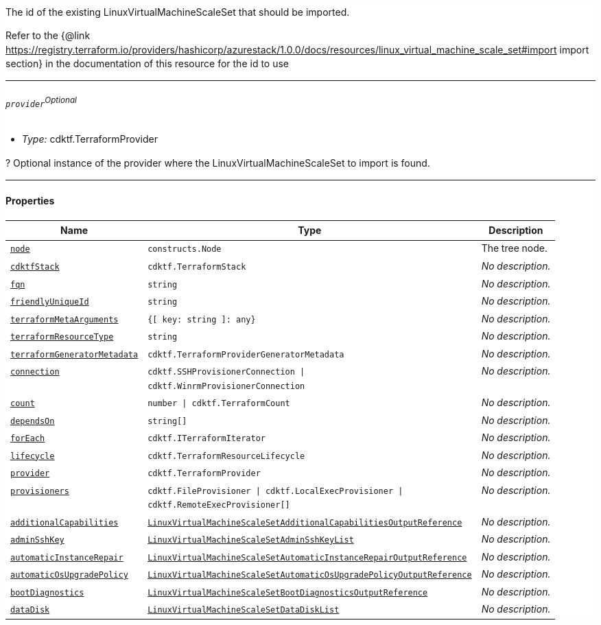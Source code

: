 The id of the existing LinuxVirtualMachineScaleSet that should be imported.

Refer to the {@link https://registry.terraform.io/providers/hashicorp/azurestack/1.0.0/docs/resources/linux_virtual_machine_scale_set#import import section} in the documentation of this resource for the id to use

---

###### `provider`<sup>Optional</sup> <a name="provider" id="@cdktf/provider-azurestack.linuxVirtualMachineScaleSet.LinuxVirtualMachineScaleSet.generateConfigForImport.parameter.provider"></a>

- *Type:* cdktf.TerraformProvider

? Optional instance of the provider where the LinuxVirtualMachineScaleSet to import is found.

---

#### Properties <a name="Properties" id="Properties"></a>

| **Name** | **Type** | **Description** |
| --- | --- | --- |
| <code><a href="#@cdktf/provider-azurestack.linuxVirtualMachineScaleSet.LinuxVirtualMachineScaleSet.property.node">node</a></code> | <code>constructs.Node</code> | The tree node. |
| <code><a href="#@cdktf/provider-azurestack.linuxVirtualMachineScaleSet.LinuxVirtualMachineScaleSet.property.cdktfStack">cdktfStack</a></code> | <code>cdktf.TerraformStack</code> | *No description.* |
| <code><a href="#@cdktf/provider-azurestack.linuxVirtualMachineScaleSet.LinuxVirtualMachineScaleSet.property.fqn">fqn</a></code> | <code>string</code> | *No description.* |
| <code><a href="#@cdktf/provider-azurestack.linuxVirtualMachineScaleSet.LinuxVirtualMachineScaleSet.property.friendlyUniqueId">friendlyUniqueId</a></code> | <code>string</code> | *No description.* |
| <code><a href="#@cdktf/provider-azurestack.linuxVirtualMachineScaleSet.LinuxVirtualMachineScaleSet.property.terraformMetaArguments">terraformMetaArguments</a></code> | <code>{[ key: string ]: any}</code> | *No description.* |
| <code><a href="#@cdktf/provider-azurestack.linuxVirtualMachineScaleSet.LinuxVirtualMachineScaleSet.property.terraformResourceType">terraformResourceType</a></code> | <code>string</code> | *No description.* |
| <code><a href="#@cdktf/provider-azurestack.linuxVirtualMachineScaleSet.LinuxVirtualMachineScaleSet.property.terraformGeneratorMetadata">terraformGeneratorMetadata</a></code> | <code>cdktf.TerraformProviderGeneratorMetadata</code> | *No description.* |
| <code><a href="#@cdktf/provider-azurestack.linuxVirtualMachineScaleSet.LinuxVirtualMachineScaleSet.property.connection">connection</a></code> | <code>cdktf.SSHProvisionerConnection \| cdktf.WinrmProvisionerConnection</code> | *No description.* |
| <code><a href="#@cdktf/provider-azurestack.linuxVirtualMachineScaleSet.LinuxVirtualMachineScaleSet.property.count">count</a></code> | <code>number \| cdktf.TerraformCount</code> | *No description.* |
| <code><a href="#@cdktf/provider-azurestack.linuxVirtualMachineScaleSet.LinuxVirtualMachineScaleSet.property.dependsOn">dependsOn</a></code> | <code>string[]</code> | *No description.* |
| <code><a href="#@cdktf/provider-azurestack.linuxVirtualMachineScaleSet.LinuxVirtualMachineScaleSet.property.forEach">forEach</a></code> | <code>cdktf.ITerraformIterator</code> | *No description.* |
| <code><a href="#@cdktf/provider-azurestack.linuxVirtualMachineScaleSet.LinuxVirtualMachineScaleSet.property.lifecycle">lifecycle</a></code> | <code>cdktf.TerraformResourceLifecycle</code> | *No description.* |
| <code><a href="#@cdktf/provider-azurestack.linuxVirtualMachineScaleSet.LinuxVirtualMachineScaleSet.property.provider">provider</a></code> | <code>cdktf.TerraformProvider</code> | *No description.* |
| <code><a href="#@cdktf/provider-azurestack.linuxVirtualMachineScaleSet.LinuxVirtualMachineScaleSet.property.provisioners">provisioners</a></code> | <code>cdktf.FileProvisioner \| cdktf.LocalExecProvisioner \| cdktf.RemoteExecProvisioner[]</code> | *No description.* |
| <code><a href="#@cdktf/provider-azurestack.linuxVirtualMachineScaleSet.LinuxVirtualMachineScaleSet.property.additionalCapabilities">additionalCapabilities</a></code> | <code><a href="#@cdktf/provider-azurestack.linuxVirtualMachineScaleSet.LinuxVirtualMachineScaleSetAdditionalCapabilitiesOutputReference">LinuxVirtualMachineScaleSetAdditionalCapabilitiesOutputReference</a></code> | *No description.* |
| <code><a href="#@cdktf/provider-azurestack.linuxVirtualMachineScaleSet.LinuxVirtualMachineScaleSet.property.adminSshKey">adminSshKey</a></code> | <code><a href="#@cdktf/provider-azurestack.linuxVirtualMachineScaleSet.LinuxVirtualMachineScaleSetAdminSshKeyList">LinuxVirtualMachineScaleSetAdminSshKeyList</a></code> | *No description.* |
| <code><a href="#@cdktf/provider-azurestack.linuxVirtualMachineScaleSet.LinuxVirtualMachineScaleSet.property.automaticInstanceRepair">automaticInstanceRepair</a></code> | <code><a href="#@cdktf/provider-azurestack.linuxVirtualMachineScaleSet.LinuxVirtualMachineScaleSetAutomaticInstanceRepairOutputReference">LinuxVirtualMachineScaleSetAutomaticInstanceRepairOutputReference</a></code> | *No description.* |
| <code><a href="#@cdktf/provider-azurestack.linuxVirtualMachineScaleSet.LinuxVirtualMachineScaleSet.property.automaticOsUpgradePolicy">automaticOsUpgradePolicy</a></code> | <code><a href="#@cdktf/provider-azurestack.linuxVirtualMachineScaleSet.LinuxVirtualMachineScaleSetAutomaticOsUpgradePolicyOutputReference">LinuxVirtualMachineScaleSetAutomaticOsUpgradePolicyOutputReference</a></code> | *No description.* |
| <code><a href="#@cdktf/provider-azurestack.linuxVirtualMachineScaleSet.LinuxVirtualMachineScaleSet.property.bootDiagnostics">bootDiagnostics</a></code> | <code><a href="#@cdktf/provider-azurestack.linuxVirtualMachineScaleSet.LinuxVirtualMachineScaleSetBootDiagnosticsOutputReference">LinuxVirtualMachineScaleSetBootDiagnosticsOutputReference</a></code> | *No description.* |
| <code><a href="#@cdktf/provider-azurestack.linuxVirtualMachineScaleSet.LinuxVirtualMachineScaleSet.property.dataDisk">dataDisk</a></code> | <code><a href="#@cdktf/provider-azurestack.linuxVirtualMachineScaleSet.LinuxVirtualMachineScaleSetDataDiskList">LinuxVirtualMachineScaleSetDataDiskList</a></code> | *No description.* |